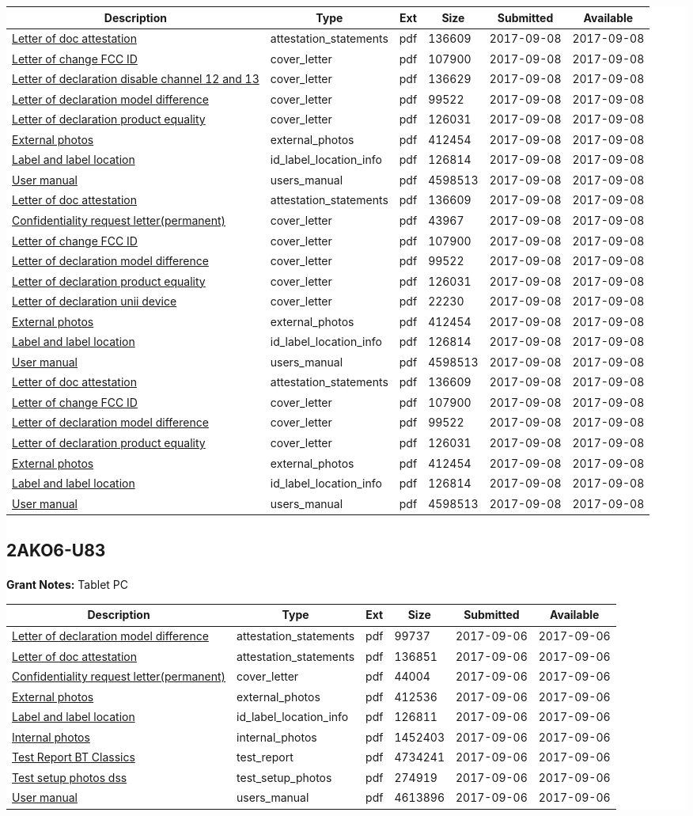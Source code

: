 | Description | Type | Ext | Size | Submitted | Available |
| ----------- | ---- | --- | ---- | --------- | --------- |
| [Letter of doc attestation](2AKO6ADC02/c58225ae71147fba338b815d6693217b/3550900.pdf) | attestation_statements | pdf | 136609 | 2017-09-08 | 2017-09-08 |
| [Letter of change FCC ID](2AKO6ADC02/c58225ae71147fba338b815d6693217b/3550896.pdf) | cover_letter | pdf | 107900 | 2017-09-08 | 2017-09-08 |
| [Letter of declaration disable channel 12 and 13](2AKO6ADC02/c58225ae71147fba338b815d6693217b/3550913.pdf) | cover_letter | pdf | 136629 | 2017-09-08 | 2017-09-08 |
| [Letter of declaration model difference](2AKO6ADC02/c58225ae71147fba338b815d6693217b/3550898.pdf) | cover_letter | pdf | 99522 | 2017-09-08 | 2017-09-08 |
| [Letter of declaration product equality](2AKO6ADC02/c58225ae71147fba338b815d6693217b/3550899.pdf) | cover_letter | pdf | 126031 | 2017-09-08 | 2017-09-08 |
| [External photos](2AKO6ADC02/c58225ae71147fba338b815d6693217b/3550876.pdf) | external_photos | pdf | 412454 | 2017-09-08 | 2017-09-08 |
| [Label and label location](2AKO6ADC02/c58225ae71147fba338b815d6693217b/3550895.pdf) | id_label_location_info | pdf | 126814 | 2017-09-08 | 2017-09-08 |
| [User manual](2AKO6ADC02/c58225ae71147fba338b815d6693217b/3550882.pdf) | users_manual | pdf | 4598513 | 2017-09-08 | 2017-09-08 |
| [Letter of doc attestation](2AKO6ADC02/5b307d310de9488f3e2cecd1e4e5eaf6/3550900.pdf) | attestation_statements | pdf | 136609 | 2017-09-08 | 2017-09-08 |
| [Confidentiality request letter(permanent)](2AKO6ADC02/5b307d310de9488f3e2cecd1e4e5eaf6/3550924.pdf) | cover_letter | pdf | 43967 | 2017-09-08 | 2017-09-08 |
| [Letter of change FCC ID](2AKO6ADC02/5b307d310de9488f3e2cecd1e4e5eaf6/3550896.pdf) | cover_letter | pdf | 107900 | 2017-09-08 | 2017-09-08 |
| [Letter of declaration model difference](2AKO6ADC02/5b307d310de9488f3e2cecd1e4e5eaf6/3550898.pdf) | cover_letter | pdf | 99522 | 2017-09-08 | 2017-09-08 |
| [Letter of declaration product equality](2AKO6ADC02/5b307d310de9488f3e2cecd1e4e5eaf6/3550899.pdf) | cover_letter | pdf | 126031 | 2017-09-08 | 2017-09-08 |
| [Letter of declaration unii device](2AKO6ADC02/5b307d310de9488f3e2cecd1e4e5eaf6/3550938.pdf) | cover_letter | pdf | 22230 | 2017-09-08 | 2017-09-08 |
| [External photos](2AKO6ADC02/5b307d310de9488f3e2cecd1e4e5eaf6/3550876.pdf) | external_photos | pdf | 412454 | 2017-09-08 | 2017-09-08 |
| [Label and label location](2AKO6ADC02/5b307d310de9488f3e2cecd1e4e5eaf6/3550895.pdf) | id_label_location_info | pdf | 126814 | 2017-09-08 | 2017-09-08 |
| [User manual](2AKO6ADC02/5b307d310de9488f3e2cecd1e4e5eaf6/3550882.pdf) | users_manual | pdf | 4598513 | 2017-09-08 | 2017-09-08 |
| [Letter of doc attestation](2AKO6ADC02/0e42aac85025b8615d7af808a07400d9/3550900.pdf) | attestation_statements | pdf | 136609 | 2017-09-08 | 2017-09-08 |
| [Letter of change FCC ID](2AKO6ADC02/0e42aac85025b8615d7af808a07400d9/3550896.pdf) | cover_letter | pdf | 107900 | 2017-09-08 | 2017-09-08 |
| [Letter of declaration model difference](2AKO6ADC02/0e42aac85025b8615d7af808a07400d9/3550898.pdf) | cover_letter | pdf | 99522 | 2017-09-08 | 2017-09-08 |
| [Letter of declaration product equality](2AKO6ADC02/0e42aac85025b8615d7af808a07400d9/3550899.pdf) | cover_letter | pdf | 126031 | 2017-09-08 | 2017-09-08 |
| [External photos](2AKO6ADC02/0e42aac85025b8615d7af808a07400d9/3550876.pdf) | external_photos | pdf | 412454 | 2017-09-08 | 2017-09-08 |
| [Label and label location](2AKO6ADC02/0e42aac85025b8615d7af808a07400d9/3550895.pdf) | id_label_location_info | pdf | 126814 | 2017-09-08 | 2017-09-08 |
| [User manual](2AKO6ADC02/0e42aac85025b8615d7af808a07400d9/3550882.pdf) | users_manual | pdf | 4598513 | 2017-09-08 | 2017-09-08 |
## 2AKO6-U83
**Grant Notes:** Tablet PC

| Description | Type | Ext | Size | Submitted | Available |
| ----------- | ---- | --- | ---- | --------- | --------- |
| [Letter of declaration model difference](2AKO6-U83/53bbdc14e9c092e80facb6a35e4559e3/3544883.pdf) | attestation_statements | pdf | 99737 | 2017-09-06 | 2017-09-06 |
| [Letter of doc attestation](2AKO6-U83/53bbdc14e9c092e80facb6a35e4559e3/3544884.pdf) | attestation_statements | pdf | 136851 | 2017-09-06 | 2017-09-06 |
| [Confidentiality request letter(permanent)](2AKO6-U83/53bbdc14e9c092e80facb6a35e4559e3/3544874.pdf) | cover_letter | pdf | 44004 | 2017-09-06 | 2017-09-06 |
| [External photos](2AKO6-U83/53bbdc14e9c092e80facb6a35e4559e3/3544875.pdf) | external_photos | pdf | 412536 | 2017-09-06 | 2017-09-06 |
| [Label and label location](2AKO6-U83/53bbdc14e9c092e80facb6a35e4559e3/3544881.pdf) | id_label_location_info | pdf | 126811 | 2017-09-06 | 2017-09-06 |
| [Internal photos](2AKO6-U83/53bbdc14e9c092e80facb6a35e4559e3/3544878.pdf) | internal_photos | pdf | 1452403 | 2017-09-06 | 2017-09-06 |
| [Test Report BT Classics](2AKO6-U83/53bbdc14e9c092e80facb6a35e4559e3/3544890.pdf) | test_report | pdf | 4734241 | 2017-09-06 | 2017-09-06 |
| [Test setup photos dss](2AKO6-U83/53bbdc14e9c092e80facb6a35e4559e3/3544896.pdf) | test_setup_photos | pdf | 274919 | 2017-09-06 | 2017-09-06 |
| [User manual](2AKO6-U83/53bbdc14e9c092e80facb6a35e4559e3/3544897.pdf) | users_manual | pdf | 4613896 | 2017-09-06 | 2017-09-06 |